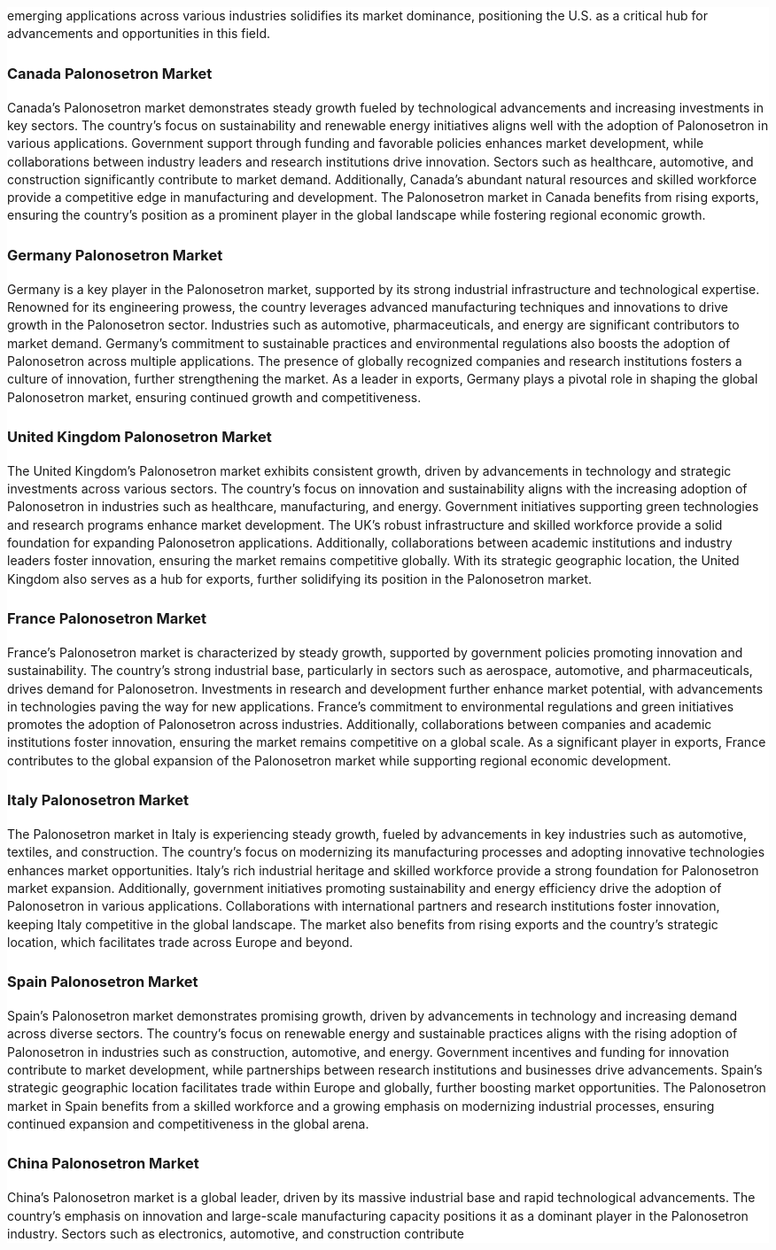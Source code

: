 emerging applications across various industries solidifies its market dominance, positioning the U.S. as a critical hub for advancements and opportunities in this field.</p><h3>Canada Palonosetron Market</h3><p>Canada&rsquo;s Palonosetron market demonstrates steady growth fueled by technological advancements and increasing investments in key sectors. The country&rsquo;s focus on sustainability and renewable energy initiatives aligns well with the adoption of Palonosetron in various applications. Government support through funding and favorable policies enhances market development, while collaborations between industry leaders and research institutions drive innovation. Sectors such as healthcare, automotive, and construction significantly contribute to market demand. Additionally, Canada&rsquo;s abundant natural resources and skilled workforce provide a competitive edge in manufacturing and development. The Palonosetron market in Canada benefits from rising exports, ensuring the country&rsquo;s position as a prominent player in the global landscape while fostering regional economic growth.</p><h3>Germany Palonosetron Market</h3><p>Germany is a key player in the Palonosetron market, supported by its strong industrial infrastructure and technological expertise. Renowned for its engineering prowess, the country leverages advanced manufacturing techniques and innovations to drive growth in the Palonosetron sector. Industries such as automotive, pharmaceuticals, and energy are significant contributors to market demand. Germany&rsquo;s commitment to sustainable practices and environmental regulations also boosts the adoption of Palonosetron across multiple applications. The presence of globally recognized companies and research institutions fosters a culture of innovation, further strengthening the market. As a leader in exports, Germany plays a pivotal role in shaping the global Palonosetron market, ensuring continued growth and competitiveness.</p><h3>United Kingdom Palonosetron Market</h3><p>The United Kingdom&rsquo;s Palonosetron market exhibits consistent growth, driven by advancements in technology and strategic investments across various sectors. The country&rsquo;s focus on innovation and sustainability aligns with the increasing adoption of Palonosetron in industries such as healthcare, manufacturing, and energy. Government initiatives supporting green technologies and research programs enhance market development. The UK&rsquo;s robust infrastructure and skilled workforce provide a solid foundation for expanding Palonosetron applications. Additionally, collaborations between academic institutions and industry leaders foster innovation, ensuring the market remains competitive globally. With its strategic geographic location, the United Kingdom also serves as a hub for exports, further solidifying its position in the Palonosetron market.</p><h3>France Palonosetron Market</h3><p>France&rsquo;s Palonosetron market is characterized by steady growth, supported by government policies promoting innovation and sustainability. The country&rsquo;s strong industrial base, particularly in sectors such as aerospace, automotive, and pharmaceuticals, drives demand for Palonosetron. Investments in research and development further enhance market potential, with advancements in technologies paving the way for new applications. France&rsquo;s commitment to environmental regulations and green initiatives promotes the adoption of Palonosetron across industries. Additionally, collaborations between companies and academic institutions foster innovation, ensuring the market remains competitive on a global scale. As a significant player in exports, France contributes to the global expansion of the Palonosetron market while supporting regional economic development.</p><h3>Italy Palonosetron Market</h3><p>The Palonosetron market in Italy is experiencing steady growth, fueled by advancements in key industries such as automotive, textiles, and construction. The country&rsquo;s focus on modernizing its manufacturing processes and adopting innovative technologies enhances market opportunities. Italy&rsquo;s rich industrial heritage and skilled workforce provide a strong foundation for Palonosetron market expansion. Additionally, government initiatives promoting sustainability and energy efficiency drive the adoption of Palonosetron in various applications. Collaborations with international partners and research institutions foster innovation, keeping Italy competitive in the global landscape. The market also benefits from rising exports and the country&rsquo;s strategic location, which facilitates trade across Europe and beyond.</p><h3>Spain Palonosetron Market</h3><p>Spain&rsquo;s Palonosetron market demonstrates promising growth, driven by advancements in technology and increasing demand across diverse sectors. The country&rsquo;s focus on renewable energy and sustainable practices aligns with the rising adoption of Palonosetron in industries such as construction, automotive, and energy. Government incentives and funding for innovation contribute to market development, while partnerships between research institutions and businesses drive advancements. Spain&rsquo;s strategic geographic location facilitates trade within Europe and globally, further boosting market opportunities. The Palonosetron market in Spain benefits from a skilled workforce and a growing emphasis on modernizing industrial processes, ensuring continued expansion and competitiveness in the global arena.</p><h3>China Palonosetron Market</h3><p>China&rsquo;s Palonosetron market is a global leader, driven by its massive industrial base and rapid technological advancements. The country&rsquo;s emphasis on innovation and large-scale manufacturing capacity positions it as a dominant player in the Palonosetron industry. Sectors such as electronics, automotive, and construction contribute